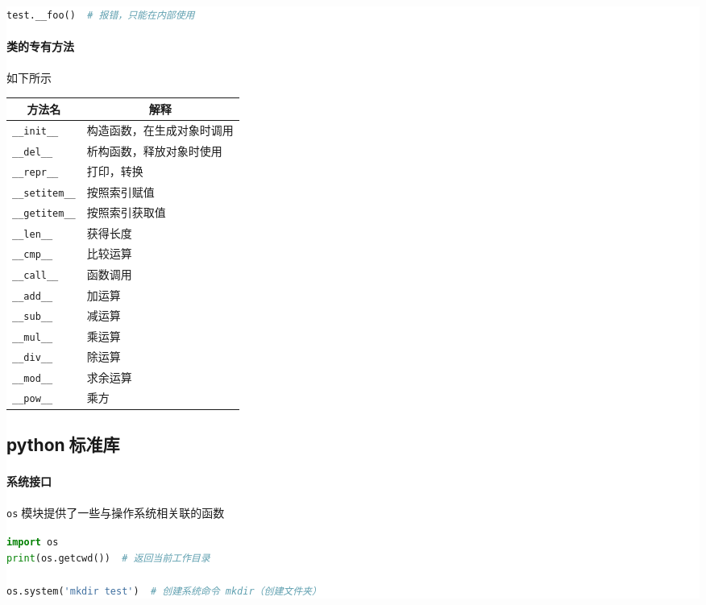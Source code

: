 ```python
test.__foo()  # 报错，只能在内部使用
```


#### 类的专有方法

如下所示

|方法名|解释|
|-|-|
|`__init__`  | 构造函数，在生成对象时调用|
|`__del__`  | 析构函数，释放对象时使用|
|`__repr__`  | 打印，转换|
|`__setitem__`  | 按照索引赋值|
|`__getitem__` | 按照索引获取值|
|`__len__` | 获得长度|
|`__cmp__` | 比较运算|
|`__call__` | 函数调用|
|`__add__` | 加运算|
|`__sub__` | 减运算|
|`__mul__` | 乘运算|
|`__div__` | 除运算|
|`__mod__` | 求余运算|
|`__pow__` | 乘方|















## python 标准库

#### 系统接口

`os` 模块提供了一些与操作系统相关联的函数

```python
import os
print(os.getcwd())  # 返回当前工作目录

os.system('mkdir test')  # 创建系统命令 mkdir（创建文件夹）
```
